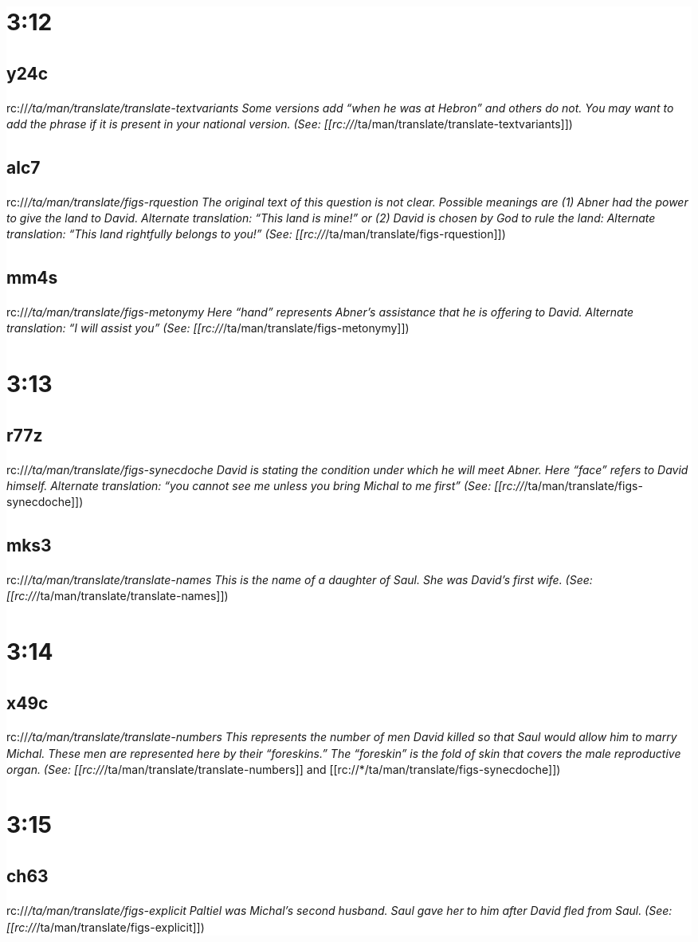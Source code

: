 # 3:12
## y24c
rc://*/ta/man/translate/translate-textvariants
Some versions add “when he was at Hebron” and others do not. You may want to add the phrase if it is present in your national version. (See: [[rc://*/ta/man/translate/translate-textvariants]])

## alc7
rc://*/ta/man/translate/figs-rquestion
The original text of this question is not clear. Possible meanings are (1) Abner had the power to give the land to David. Alternate translation: “This land is mine!” or (2) David is chosen by God to rule the land: Alternate translation: “This land rightfully belongs to you!” (See: [[rc://*/ta/man/translate/figs-rquestion]])

## mm4s
rc://*/ta/man/translate/figs-metonymy
Here “hand” represents Abner’s assistance that he is offering to David. Alternate translation: “I will assist you” (See: [[rc://*/ta/man/translate/figs-metonymy]])

# 3:13
## r77z
rc://*/ta/man/translate/figs-synecdoche
David is stating the condition under which he will meet Abner. Here “face” refers to David himself. Alternate translation: “you cannot see me unless you bring Michal to me first” (See: [[rc://*/ta/man/translate/figs-synecdoche]])

## mks3
rc://*/ta/man/translate/translate-names
This is the name of a daughter of Saul. She was David’s first wife. (See: [[rc://*/ta/man/translate/translate-names]])

# 3:14
## x49c
rc://*/ta/man/translate/translate-numbers
This represents the number of men David killed so that Saul would allow him to marry Michal. These men are represented here by their “foreskins.” The “foreskin” is the fold of skin that covers the male reproductive organ. (See: [[rc://*/ta/man/translate/translate-numbers]] and [[rc://*/ta/man/translate/figs-synecdoche]])

# 3:15
## ch63
rc://*/ta/man/translate/figs-explicit
Paltiel was Michal’s second husband. Saul gave her to him after David fled from Saul. (See: [[rc://*/ta/man/translate/figs-explicit]])
